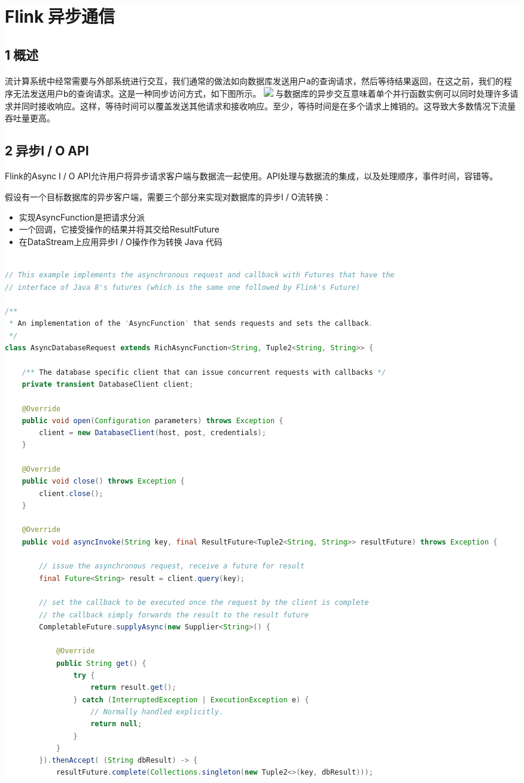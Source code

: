 # Flink 异步通信
## 1 概述

流计算系统中经常需要与外部系统进行交互，我们通常的做法如向数据库发送用户a的查询请求，然后等待结果返回，在这之前，我们的程序无法发送用户b的查询请求。这是一种同步访问方式，如下图所示。
![](https://ci.apache.org/projects/flink/flink-docs-release-1.8/fig/async_io.svg)
与数据库的异步交互意味着单个并行函数实例可以同时处理许多请求并同时接收响应。这样，等待时间可以覆盖发送其他请求和接收响应。至少，等待时间是在多个请求上摊销的。这导致大多数情况下流量吞吐量更高。
## 2 异步I / O API
Flink的Async I / O API允许用户将异步请求客户端与数据流一起使用。API处理与数据流的集成，以及处理顺序，事件时间，容错等。

假设有一个目标数据库的异步客户端，需要三个部分来实现对数据库的异步I / O流转换：

* 实现AsyncFunction是把请求分派
* 一个回调，它接受操作的结果并将其交给ResultFuture
* 在DataStream上应用异步I / O操作作为转换
Java 代码

```java

// This example implements the asynchronous request and callback with Futures that have the
// interface of Java 8's futures (which is the same one followed by Flink's Future)

/**
 * An implementation of the 'AsyncFunction' that sends requests and sets the callback.
 */
class AsyncDatabaseRequest extends RichAsyncFunction<String, Tuple2<String, String>> {

    /** The database specific client that can issue concurrent requests with callbacks */
    private transient DatabaseClient client;

    @Override
    public void open(Configuration parameters) throws Exception {
        client = new DatabaseClient(host, post, credentials);
    }

    @Override
    public void close() throws Exception {
        client.close();
    }

    @Override
    public void asyncInvoke(String key, final ResultFuture<Tuple2<String, String>> resultFuture) throws Exception {

        // issue the asynchronous request, receive a future for result
        final Future<String> result = client.query(key);

        // set the callback to be executed once the request by the client is complete
        // the callback simply forwards the result to the result future
        CompletableFuture.supplyAsync(new Supplier<String>() {

            @Override
            public String get() {
                try {
                    return result.get();
                } catch (InterruptedException | ExecutionException e) {
                    // Normally handled explicitly.
                    return null;
                }
            }
        }).thenAccept( (String dbResult) -> {
            resultFuture.complete(Collections.singleton(new Tuple2<>(key, dbResult)));
```